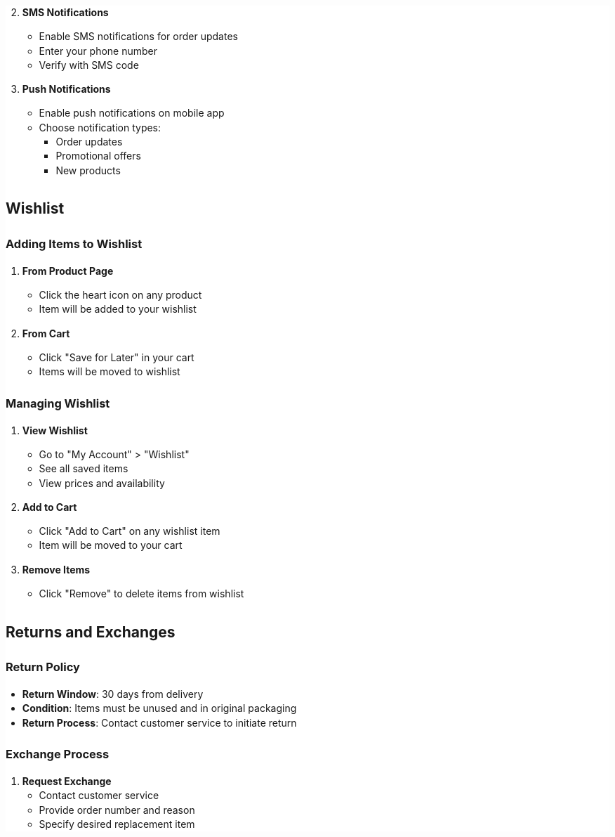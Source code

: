 2. **SMS Notifications**
   - Enable SMS notifications for order updates
   - Enter your phone number
   - Verify with SMS code

3. **Push Notifications**
   - Enable push notifications on mobile app
   - Choose notification types:
     - Order updates
     - Promotional offers
     - New products

## Wishlist

### Adding Items to Wishlist

1. **From Product Page**
   - Click the heart icon on any product
   - Item will be added to your wishlist

2. **From Cart**
   - Click "Save for Later" in your cart
   - Items will be moved to wishlist

### Managing Wishlist

1. **View Wishlist**
   - Go to "My Account" > "Wishlist"
   - See all saved items
   - View prices and availability

2. **Add to Cart**
   - Click "Add to Cart" on any wishlist item
   - Item will be moved to your cart

3. **Remove Items**
   - Click "Remove" to delete items from wishlist

## Returns and Exchanges

### Return Policy

- **Return Window**: 30 days from delivery
- **Condition**: Items must be unused and in original packaging
- **Return Process**: Contact customer service to initiate return

### Exchange Process

1. **Request Exchange**
   - Contact customer service
   - Provide order number and reason
   - Specify desired replacement item
